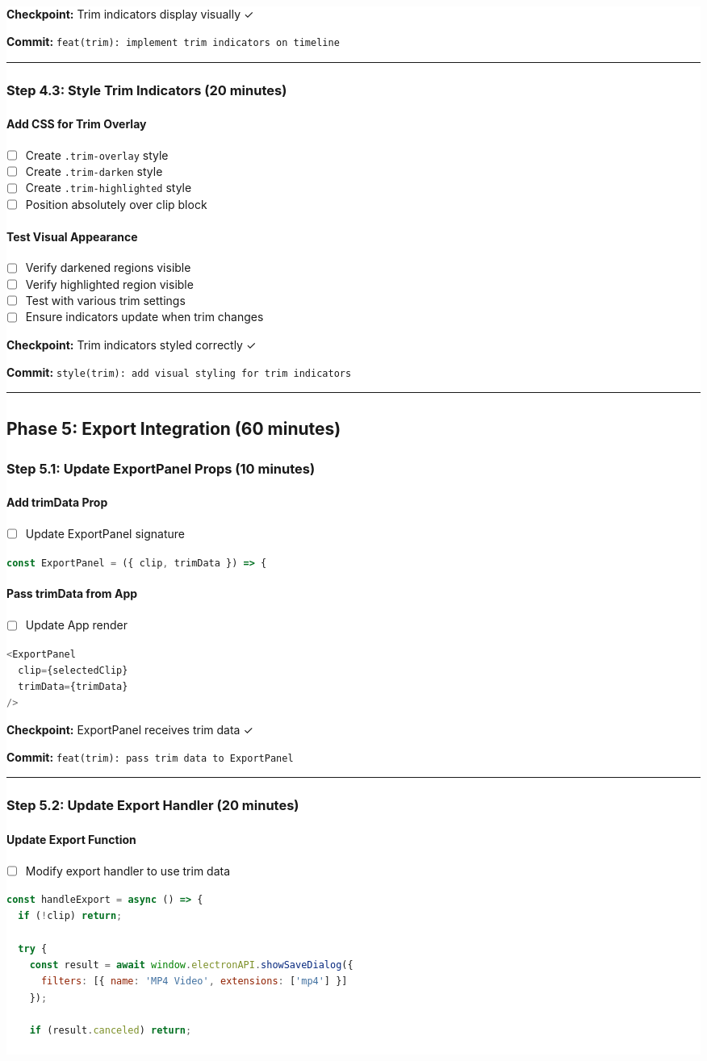 **Checkpoint:** Trim indicators display visually ✓

**Commit:** `feat(trim): implement trim indicators on timeline`

---

### Step 4.3: Style Trim Indicators (20 minutes)

#### Add CSS for Trim Overlay
- [ ] Create `.trim-overlay` style
- [ ] Create `.trim-darken` style
- [ ] Create `.trim-highlighted` style
- [ ] Position absolutely over clip block

#### Test Visual Appearance
- [ ] Verify darkened regions visible
- [ ] Verify highlighted region visible
- [ ] Test with various trim settings
- [ ] Ensure indicators update when trim changes

**Checkpoint:** Trim indicators styled correctly ✓

**Commit:** `style(trim): add visual styling for trim indicators`

---

## Phase 5: Export Integration (60 minutes)

### Step 5.1: Update ExportPanel Props (10 minutes)

#### Add trimData Prop
- [ ] Update ExportPanel signature
```javascript
const ExportPanel = ({ clip, trimData }) => {
```

#### Pass trimData from App
- [ ] Update App render
```javascript
<ExportPanel
  clip={selectedClip}
  trimData={trimData}
/>
```

**Checkpoint:** ExportPanel receives trim data ✓

**Commit:** `feat(trim): pass trim data to ExportPanel`

---

### Step 5.2: Update Export Handler (20 minutes)

#### Update Export Function
- [ ] Modify export handler to use trim data
```javascript
const handleExport = async () => {
  if (!clip) return;
  
  try {
    const result = await window.electronAPI.showSaveDialog({
      filters: [{ name: 'MP4 Video', extensions: ['mp4'] }]
    });
    
    if (result.canceled) return;
    
```